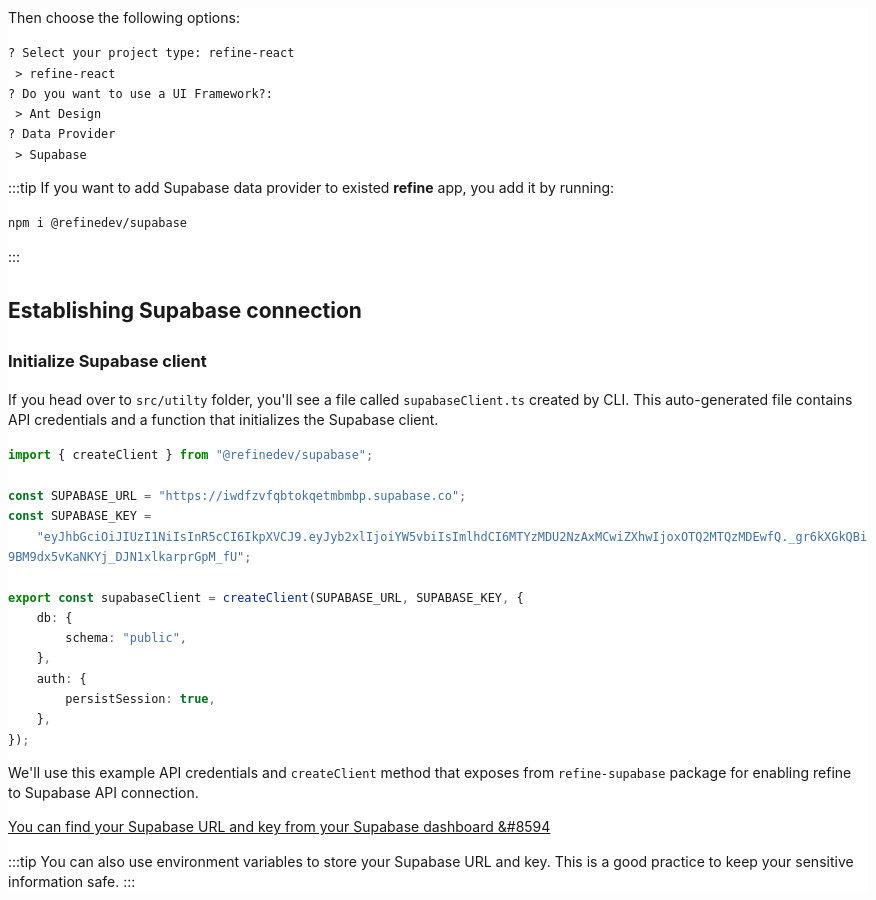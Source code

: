 Then choose the following options:

```npm
? Select your project type: refine-react
 > refine-react
? Do you want to use a UI Framework?:
 > Ant Design
? Data Provider
 > Supabase
```

:::tip
If you want to add Supabase data provider to existed **refine** app, you add it by running:

```
npm i @refinedev/supabase
```

:::

  </TabItem>
</Tabs>

## Establishing Supabase connection

### Initialize Supabase client

If you head over to `src/utilty` folder, you'll see a file called `supabaseClient.ts` created by CLI. This auto-generated file contains API credentials and a function that initializes the Supabase client.

```ts
import { createClient } from "@refinedev/supabase";

const SUPABASE_URL = "https://iwdfzvfqbtokqetmbmbp.supabase.co";
const SUPABASE_KEY =
    "eyJhbGciOiJIUzI1NiIsInR5cCI6IkpXVCJ9.eyJyb2xlIjoiYW5vbiIsImlhdCI6MTYzMDU2NzAxMCwiZXhwIjoxOTQ2MTQzMDEwfQ._gr6kXGkQBi9BM9dx5vKaNKYj_DJN1xlkarprGpM_fU";

export const supabaseClient = createClient(SUPABASE_URL, SUPABASE_KEY, {
    db: {
        schema: "public",
    },
    auth: {
        persistSession: true,
    },
});
```

We'll use this example API credentials and `createClient` method that exposes from `refine-supabase` package for enabling refine to Supabase API connection.

[You can find your Supabase URL and key from your Supabase dashboard &#8594 ](https://supabase.com/docs/guides/with-react#get-the-api-keys)

:::tip
You can also use environment variables to store your Supabase URL and key. This is a good practice to keep your sensitive information safe.
:::
